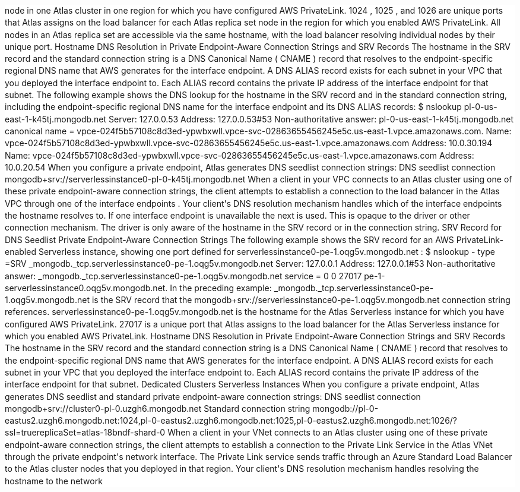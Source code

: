 node in one Atlas cluster in one region for which
you have configured AWS PrivateLink. 1024 , 1025 , and 1026 are unique ports that Atlas assigns on the load balancer for each Atlas replica set node in the region for which you enabled
AWS PrivateLink. All nodes in an Atlas replica set are
accessible via the same hostname, with the load balancer
resolving individual nodes by their unique port. Hostname DNS Resolution in Private Endpoint-Aware Connection
Strings and SRV Records The hostname in the SRV record and the standard connection string
is a DNS Canonical Name ( CNAME ) record that resolves to the
endpoint-specific regional DNS name that AWS generates for the
interface endpoint. A DNS ALIAS record exists for each
subnet in your VPC that you deployed the interface endpoint to.
Each ALIAS record contains the private IP address of the interface endpoint for that subnet. The following example shows the DNS lookup for the hostname in
the SRV record and in the standard connection string, including
the endpoint-specific regional DNS name for the interface
endpoint and its DNS ALIAS records: $ nslookup pl-0-us-east-1-k45tj.mongodb.net Server: 127.0.0.53 Address: 127.0.0.53#53 Non-authoritative answer: pl-0-us-east-1-k45tj.mongodb.net canonical name = vpce-024f5b57108c8d3ed-ypwbxwll.vpce-svc-02863655456245e5c.us-east-1.vpce.amazonaws.com. Name: vpce-024f5b57108c8d3ed-ypwbxwll.vpce-svc-02863655456245e5c.us-east-1.vpce.amazonaws.com Address: 10.0.30.194 Name: vpce-024f5b57108c8d3ed-ypwbxwll.vpce-svc-02863655456245e5c.us-east-1.vpce.amazonaws.com Address: 10.0.20.54 When you configure a private endpoint, Atlas generates DNS
seedlist connection strings: DNS seedlist connection mongodb+srv://serverlessinstance0-pl-0-k45tj.mongodb.net When a client in your VPC connects to an Atlas cluster using one of these private endpoint-aware
connection strings, the client attempts to
establish a connection to the load balancer in the Atlas VPC through one of the interface endpoints .
Your client's DNS resolution mechanism handles which of the interface
endpoints the hostname resolves to. If one interface endpoint is
unavailable the next is used. This is opaque to the driver or other
connection mechanism. The driver is only aware of the hostname in the
SRV record or in the connection string. SRV Record for DNS Seedlist Private Endpoint-Aware Connection
Strings The following example shows the SRV record for an AWS PrivateLink-enabled
Serverless instance, showing one port defined for serverlessinstance0-pe-1.oqg5v.mongodb.net : $ nslookup - type =SRV _mongodb._tcp.serverlessinstance0-pe-1.oqg5v.mongodb.net Server: 127.0.0.1 Address: 127.0.0.1#53 Non-authoritative answer: _mongodb._tcp.serverlessinstance0-pe-1.oqg5v.mongodb.net service = 0 0 27017 pe-1-serverlessinstance0.oqg5v.mongodb.net. In the preceding example: _mongodb._tcp.serverlessinstance0-pe-1.oqg5v.mongodb.net is the SRV record that the mongodb+srv://serverlessinstance0-pe-1.oqg5v.mongodb.net connection string references. serverlessinstance0-pe-1.oqg5v.mongodb.net is the hostname
for the Atlas Serverless instance for which you have
configured AWS PrivateLink. 27017 is a unique port that Atlas assigns to the load
balancer for the Atlas Serverless instance for which you
enabled AWS PrivateLink. Hostname DNS Resolution in Private Endpoint-Aware Connection
Strings and SRV Records The hostname in the SRV record and the standard connection string
is a DNS Canonical Name ( CNAME ) record that resolves to the
endpoint-specific regional DNS name that AWS generates for the
interface endpoint. A DNS ALIAS record exists for each
subnet in your VPC that you deployed the interface endpoint to.
Each ALIAS record contains the private IP address of the interface endpoint for that subnet. Dedicated Clusters Serverless Instances When you configure a private endpoint, Atlas generates DNS
seedlist and standard private endpoint-aware connection strings: DNS seedlist connection mongodb+srv://cluster0-pl-0.uzgh6.mongodb.net Standard connection string mongodb://pl-0-eastus2.uzgh6.mongodb.net:1024,pl-0-eastus2.uzgh6.mongodb.net:1025,pl-0-eastus2.uzgh6.mongodb.net:1026/?ssl=truereplicaSet=atlas-18bndf-shard-0 When a client in your VNet connects to an Atlas cluster using
one of these private endpoint-aware connection strings, the
client attempts to establish a connection to the Private Link
Service in the Atlas VNet through the private endpoint's
network interface. The Private Link service sends traffic through
an Azure Standard Load Balancer to the Atlas cluster nodes
that you deployed in that region. Your client's DNS resolution
mechanism handles resolving the hostname to the network